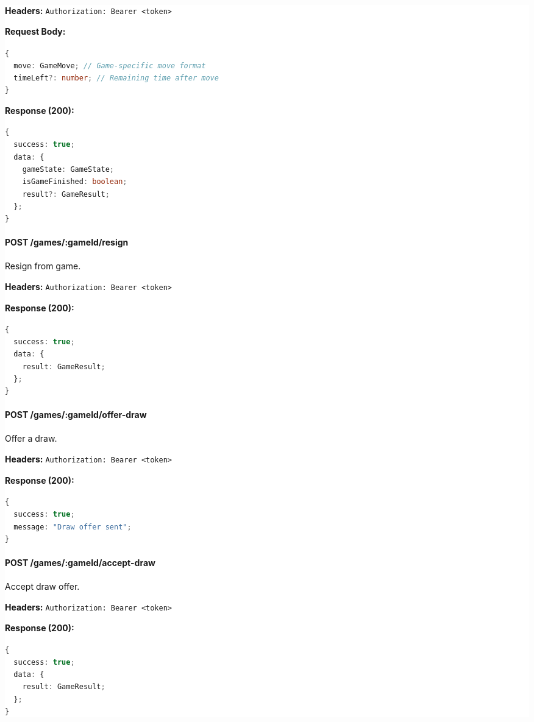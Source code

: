 **Headers:** `Authorization: Bearer <token>`

**Request Body:**
```typescript
{
  move: GameMove; // Game-specific move format
  timeLeft?: number; // Remaining time after move
}
```

**Response (200):**
```typescript
{
  success: true;
  data: {
    gameState: GameState;
    isGameFinished: boolean;
    result?: GameResult;
  };
}
```

#### POST /games/:gameId/resign
Resign from game.

**Headers:** `Authorization: Bearer <token>`

**Response (200):**
```typescript
{
  success: true;
  data: {
    result: GameResult;
  };
}
```

#### POST /games/:gameId/offer-draw
Offer a draw.

**Headers:** `Authorization: Bearer <token>`

**Response (200):**
```typescript
{
  success: true;
  message: "Draw offer sent";
}
```

#### POST /games/:gameId/accept-draw
Accept draw offer.

**Headers:** `Authorization: Bearer <token>`

**Response (200):**
```typescript
{
  success: true;
  data: {
    result: GameResult;
  };
}
```
